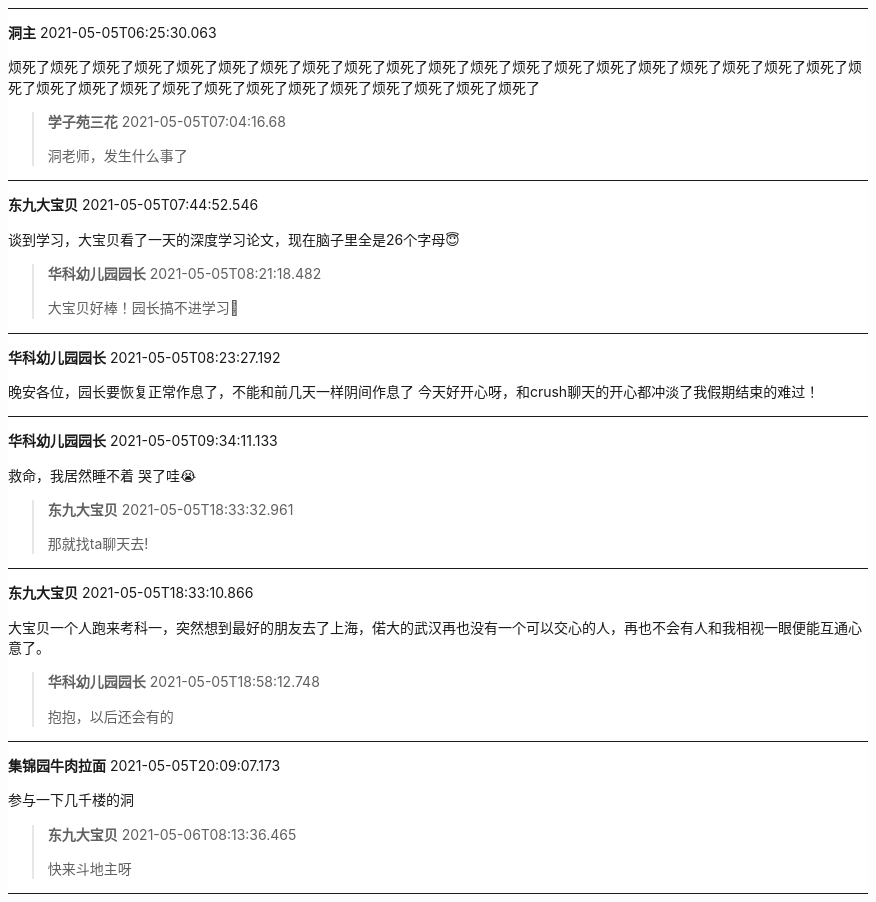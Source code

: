 
---

**洞主** 2021-05-05T06:25:30.063

烦死了烦死了烦死了烦死了烦死了烦死了烦死了烦死了烦死了烦死了烦死了烦死了烦死了烦死了烦死了烦死了烦死了烦死了烦死了烦死了烦死了烦死了烦死了烦死了烦死了烦死了烦死了烦死了烦死了烦死了烦死了烦死了烦死了

> **学子苑三花** 2021-05-05T07:04:16.68
> 
> 洞老师，发生什么事了


---

**东九大宝贝** 2021-05-05T07:44:52.546

谈到学习，大宝贝看了一天的深度学习论文，现在脑子里全是26个字母😇

> **华科幼儿园园长** 2021-05-05T08:21:18.482
> 
> 大宝贝好棒！园长搞不进学习🤣


---

**华科幼儿园园长** 2021-05-05T08:23:27.192

晚安各位，园长要恢复正常作息了，不能和前几天一样阴间作息了 今天好开心呀，和crush聊天的开心都冲淡了我假期结束的难过！

---

**华科幼儿园园长** 2021-05-05T09:34:11.133

救命，我居然睡不着 哭了哇😭

> **东九大宝贝** 2021-05-05T18:33:32.961
> 
> 那就找ta聊天去!


---

**东九大宝贝** 2021-05-05T18:33:10.866

大宝贝一个人跑来考科一，突然想到最好的朋友去了上海，偌大的武汉再也没有一个可以交心的人，再也不会有人和我相视一眼便能互通心意了。

> **华科幼儿园园长** 2021-05-05T18:58:12.748
> 
> 抱抱，以后还会有的


---

**集锦园牛肉拉面** 2021-05-05T20:09:07.173

参与一下几千楼的洞

> **东九大宝贝** 2021-05-06T08:13:36.465
> 
> 快来斗地主呀


---

